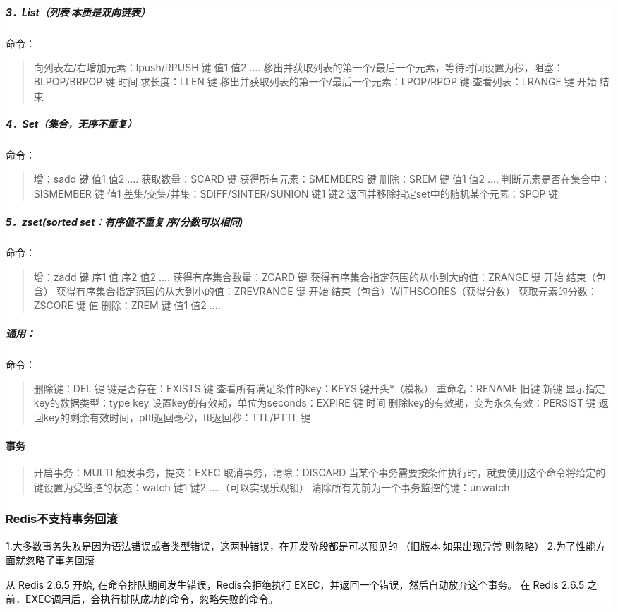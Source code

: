 ##### 3．List（列表 本质是双向链表）
命令：
>向列表左/右增加元素：lpush/RPUSH 键 值1 值2 ....
>移出并获取列表的第一个/最后一个元素，等待时间设置为秒，阻塞：BLPOP/BRPOP 键 时间
>求长度：LLEN 键
>移出并获取列表的第一个/最后一个元素：LPOP/RPOP 键
>查看列表：LRANGE 键 开始 结束

##### 4．Set（集合，无序不重复）
命令：
>增：sadd 键 值1 值2 ....
>获取数量：SCARD 键
>获得所有元素：SMEMBERS 键
>删除：SREM 键 值1 值2 ....
>判断元素是否在集合中：SISMEMBER 键 值1
>差集/交集/并集：SDIFF/SINTER/SUNION 键1 键2
>返回并移除指定set中的随机某个元素：SPOP 键

##### 5．zset(sorted set：有序值不重复  序/分数可以相同)
命令：
>增：zadd 键 序1 值 序2 值2 ....
>获得有序集合数量：ZCARD 键
>获得有序集合指定范围的从小到大的值：ZRANGE 键 开始 结束（包含）
>获得有序集合指定范围的从大到小的值：ZREVRANGE 键 开始 结束（包含）WITHSCORES（获得分数）
>获取元素的分数：ZSCORE 键 值
>删除：ZREM 键 值1 值2 ....

##### 通用：
命令：
>删除键：DEL 键
>键是否存在：EXISTS 键
>查看所有满足条件的key：KEYS 键开头*（模板）
>重命名：RENAME 旧键 新键
>显示指定key的数据类型：type key
>设置key的有效期，单位为seconds：EXPIRE 键 时间
>删除key的有效期，变为永久有效：PERSIST 键
>返回key的剩余有效时间，pttl返回毫秒，ttl返回秒：TTL/PTTL 键

#### 事务
>开启事务：MULTI
>触发事务，提交：EXEC
>取消事务，清除：DISCARD
>当某个事务需要按条件执行时，就要使用这个命令将给定的键设置为受监控的状态：watch 键1 键2 ....（可以实现乐观锁）
>清除所有先前为一个事务监控的键：unwatch

### Redis不支持事务回滚
1.大多数事务失败是因为语法错误或者类型错误，这两种错误，在开发阶段都是可以预见的
（旧版本 如果出现异常 则忽略）
2.为了性能方面就忽略了事务回滚

从 Redis 2.6.5 开始, 在命令排队期间发生错误，Redis会拒绝执行 EXEC，并返回一个错误，然后自动放弃这个事务。
在 Redis 2.6.5 之前，EXEC调用后，会执行排队成功的命令，忽略失败的命令。
